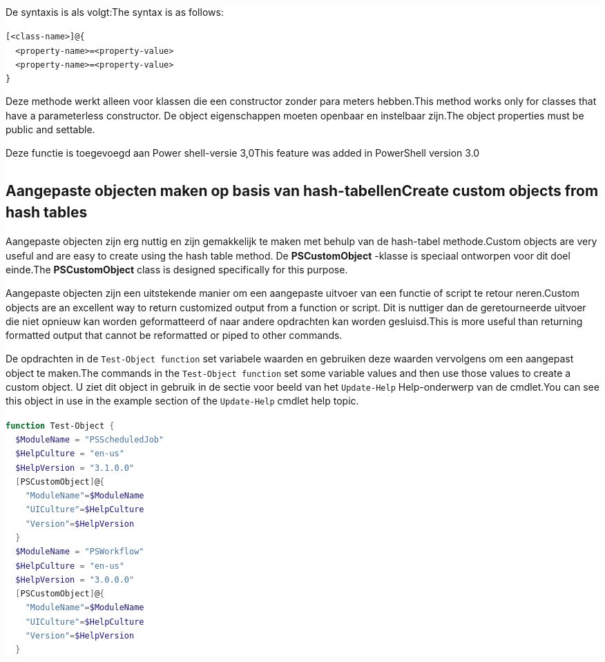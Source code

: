 <span data-ttu-id="446fa-139">De syntaxis is als volgt:</span><span class="sxs-lookup"><span data-stu-id="446fa-139">The syntax is as follows:</span></span>

```
[<class-name>]@{
  <property-name>=<property-value>
  <property-name>=<property-value>
}
```

<span data-ttu-id="446fa-140">Deze methode werkt alleen voor klassen die een constructor zonder para meters hebben.</span><span class="sxs-lookup"><span data-stu-id="446fa-140">This method works only for classes that have a parameterless constructor.</span></span> <span data-ttu-id="446fa-141">De object eigenschappen moeten openbaar en instelbaar zijn.</span><span class="sxs-lookup"><span data-stu-id="446fa-141">The object properties must be public and settable.</span></span>

<span data-ttu-id="446fa-142">Deze functie is toegevoegd aan Power shell-versie 3,0</span><span class="sxs-lookup"><span data-stu-id="446fa-142">This feature was added in PowerShell version 3.0</span></span>

## <a name="create-custom-objects-from-hash-tables"></a><span data-ttu-id="446fa-143">Aangepaste objecten maken op basis van hash-tabellen</span><span class="sxs-lookup"><span data-stu-id="446fa-143">Create custom objects from hash tables</span></span>

<span data-ttu-id="446fa-144">Aangepaste objecten zijn erg nuttig en zijn gemakkelijk te maken met behulp van de hash-tabel methode.</span><span class="sxs-lookup"><span data-stu-id="446fa-144">Custom objects are very useful and are easy to create using the hash table method.</span></span> <span data-ttu-id="446fa-145">De **PSCustomObject** -klasse is speciaal ontworpen voor dit doel einde.</span><span class="sxs-lookup"><span data-stu-id="446fa-145">The **PSCustomObject** class is designed specifically for this purpose.</span></span>

<span data-ttu-id="446fa-146">Aangepaste objecten zijn een uitstekende manier om een aangepaste uitvoer van een functie of script te retour neren.</span><span class="sxs-lookup"><span data-stu-id="446fa-146">Custom objects are an excellent way to return customized output from a function or script.</span></span> <span data-ttu-id="446fa-147">Dit is nuttiger dan de geretourneerde uitvoer die niet opnieuw kan worden geformatteerd of naar andere opdrachten kan worden gesluisd.</span><span class="sxs-lookup"><span data-stu-id="446fa-147">This is more useful than returning formatted output that cannot be reformatted or piped to other commands.</span></span>

<span data-ttu-id="446fa-148">De opdrachten in de `Test-Object function` set variabele waarden en gebruiken deze waarden vervolgens om een aangepast object te maken.</span><span class="sxs-lookup"><span data-stu-id="446fa-148">The commands in the `Test-Object function` set some variable values and then use those values to create a custom object.</span></span> <span data-ttu-id="446fa-149">U ziet dit object in gebruik in de sectie voor beeld van het `Update-Help` Help-onderwerp van de cmdlet.</span><span class="sxs-lookup"><span data-stu-id="446fa-149">You can see this object in use in the example section of the `Update-Help` cmdlet help topic.</span></span>

```powershell
function Test-Object {
  $ModuleName = "PSScheduledJob"
  $HelpCulture = "en-us"
  $HelpVersion = "3.1.0.0"
  [PSCustomObject]@{
    "ModuleName"=$ModuleName
    "UICulture"=$HelpCulture
    "Version"=$HelpVersion
  }
  $ModuleName = "PSWorkflow"
  $HelpCulture = "en-us"
  $HelpVersion = "3.0.0.0"
  [PSCustomObject]@{
    "ModuleName"=$ModuleName
    "UICulture"=$HelpCulture
    "Version"=$HelpVersion
  }
```